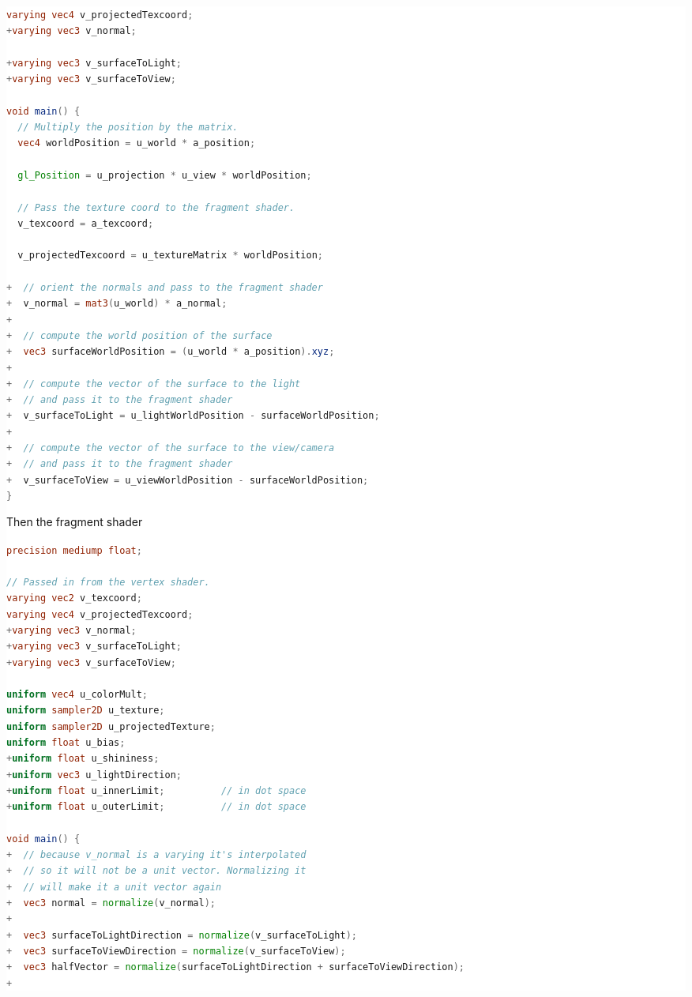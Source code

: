 ```glsl
varying vec4 v_projectedTexcoord;
+varying vec3 v_normal;

+varying vec3 v_surfaceToLight;
+varying vec3 v_surfaceToView;

void main() {
  // Multiply the position by the matrix.
  vec4 worldPosition = u_world * a_position;

  gl_Position = u_projection * u_view * worldPosition;

  // Pass the texture coord to the fragment shader.
  v_texcoord = a_texcoord;

  v_projectedTexcoord = u_textureMatrix * worldPosition;

+  // orient the normals and pass to the fragment shader
+  v_normal = mat3(u_world) * a_normal;
+
+  // compute the world position of the surface
+  vec3 surfaceWorldPosition = (u_world * a_position).xyz;
+
+  // compute the vector of the surface to the light
+  // and pass it to the fragment shader
+  v_surfaceToLight = u_lightWorldPosition - surfaceWorldPosition;
+
+  // compute the vector of the surface to the view/camera
+  // and pass it to the fragment shader
+  v_surfaceToView = u_viewWorldPosition - surfaceWorldPosition;
}
```

Then the fragment shader

```glsl
precision mediump float;

// Passed in from the vertex shader.
varying vec2 v_texcoord;
varying vec4 v_projectedTexcoord;
+varying vec3 v_normal;
+varying vec3 v_surfaceToLight;
+varying vec3 v_surfaceToView;

uniform vec4 u_colorMult;
uniform sampler2D u_texture;
uniform sampler2D u_projectedTexture;
uniform float u_bias;
+uniform float u_shininess;
+uniform vec3 u_lightDirection;
+uniform float u_innerLimit;          // in dot space
+uniform float u_outerLimit;          // in dot space

void main() {
+  // because v_normal is a varying it's interpolated
+  // so it will not be a unit vector. Normalizing it
+  // will make it a unit vector again
+  vec3 normal = normalize(v_normal);
+
+  vec3 surfaceToLightDirection = normalize(v_surfaceToLight);
+  vec3 surfaceToViewDirection = normalize(v_surfaceToView);
+  vec3 halfVector = normalize(surfaceToLightDirection + surfaceToViewDirection);
+
```